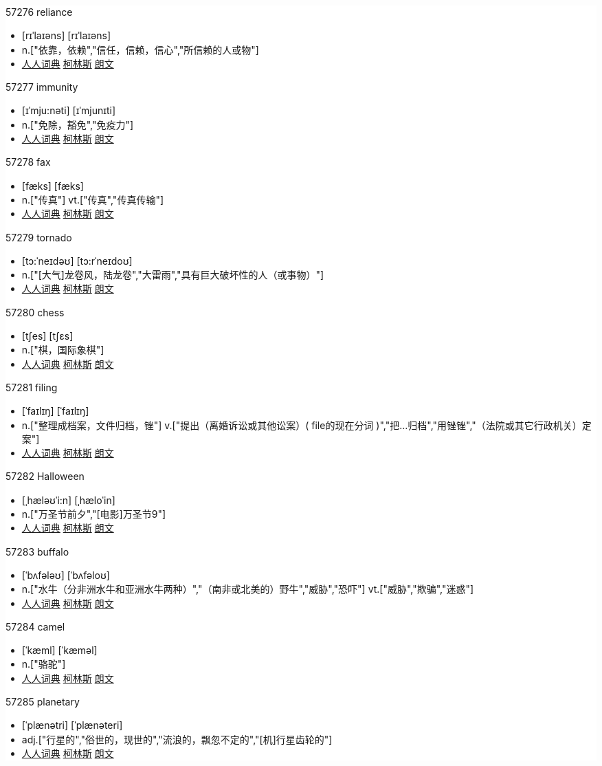 57276 reliance 
- [rɪˈlaɪəns]  [rɪˈlaɪəns] 
- n.["依靠，依赖","信任，信赖，信心","所信赖的人或物"]   
- [人人词典](https://www.91dict.com/words?w=reliance) [柯林斯](https://www.collinsdictionary.com/zh/dictionary/english/reliance) [朗文](https://www.ldoceonline.com/dictionary/reliance) 

57277 immunity 
- [ɪˈmju:nəti]  [ɪˈmjunɪti] 
- n.["免除，豁免","免疫力"]   
- [人人词典](https://www.91dict.com/words?w=immunity) [柯林斯](https://www.collinsdictionary.com/zh/dictionary/english/immunity) [朗文](https://www.ldoceonline.com/dictionary/immunity) 

57278 fax 
- [fæks]  [fæks] 
- n.["传真"]  vt.["传真","传真传输"]   
- [人人词典](https://www.91dict.com/words?w=fax) [柯林斯](https://www.collinsdictionary.com/zh/dictionary/english/fax) [朗文](https://www.ldoceonline.com/dictionary/fax) 

57279 tornado 
- [tɔ:ˈneɪdəʊ]  [tɔ:rˈneɪdoʊ] 
- n.["[大气]龙卷风，陆龙卷","大雷雨","具有巨大破坏性的人（或事物）"]   
- [人人词典](https://www.91dict.com/words?w=tornado) [柯林斯](https://www.collinsdictionary.com/zh/dictionary/english/tornado) [朗文](https://www.ldoceonline.com/dictionary/tornado) 

57280 chess 
- [tʃes]  [tʃɛs] 
- n.["棋，国际象棋"]   
- [人人词典](https://www.91dict.com/words?w=chess) [柯林斯](https://www.collinsdictionary.com/zh/dictionary/english/chess) [朗文](https://www.ldoceonline.com/dictionary/chess) 

57281 filing 
- [ˈfaɪlɪŋ]  [ˈfaɪlɪŋ] 
- n.["整理成档案，文件归档，锉"]  v.["提出（离婚诉讼或其他讼案）( file的现在分词 )","把…归档","用锉锉","（法院或其它行政机关）定案"]   
- [人人词典](https://www.91dict.com/words?w=filing) [柯林斯](https://www.collinsdictionary.com/zh/dictionary/english/filing) [朗文](https://www.ldoceonline.com/dictionary/filing) 

57282 Halloween 
- [ˌhæləʊˈi:n]  [ˌhæloˈin] 
- n.["万圣节前夕","[电影]万圣节9"]   
- [人人词典](https://www.91dict.com/words?w=Halloween) [柯林斯](https://www.collinsdictionary.com/zh/dictionary/english/Halloween) [朗文](https://www.ldoceonline.com/dictionary/Halloween) 

57283 buffalo 
- [ˈbʌfələʊ]  [ˈbʌfəloʊ] 
- n.["水牛（分非洲水牛和亚洲水牛两种）","（南非或北美的）野牛","威胁","恐吓"]  vt.["威胁","欺骗","迷惑"]   
- [人人词典](https://www.91dict.com/words?w=buffalo) [柯林斯](https://www.collinsdictionary.com/zh/dictionary/english/buffalo) [朗文](https://www.ldoceonline.com/dictionary/buffalo) 

57284 camel 
- [ˈkæml]  [ˈkæməl] 
- n.["骆驼"]   
- [人人词典](https://www.91dict.com/words?w=camel) [柯林斯](https://www.collinsdictionary.com/zh/dictionary/english/camel) [朗文](https://www.ldoceonline.com/dictionary/camel) 

57285 planetary 
- [ˈplænətri]  [ˈplænəteri] 
- adj.["行星的","俗世的，现世的","流浪的，飘忽不定的","[机]行星齿轮的"]   
- [人人词典](https://www.91dict.com/words?w=planetary) [柯林斯](https://www.collinsdictionary.com/zh/dictionary/english/planetary) [朗文](https://www.ldoceonline.com/dictionary/planetary) 

